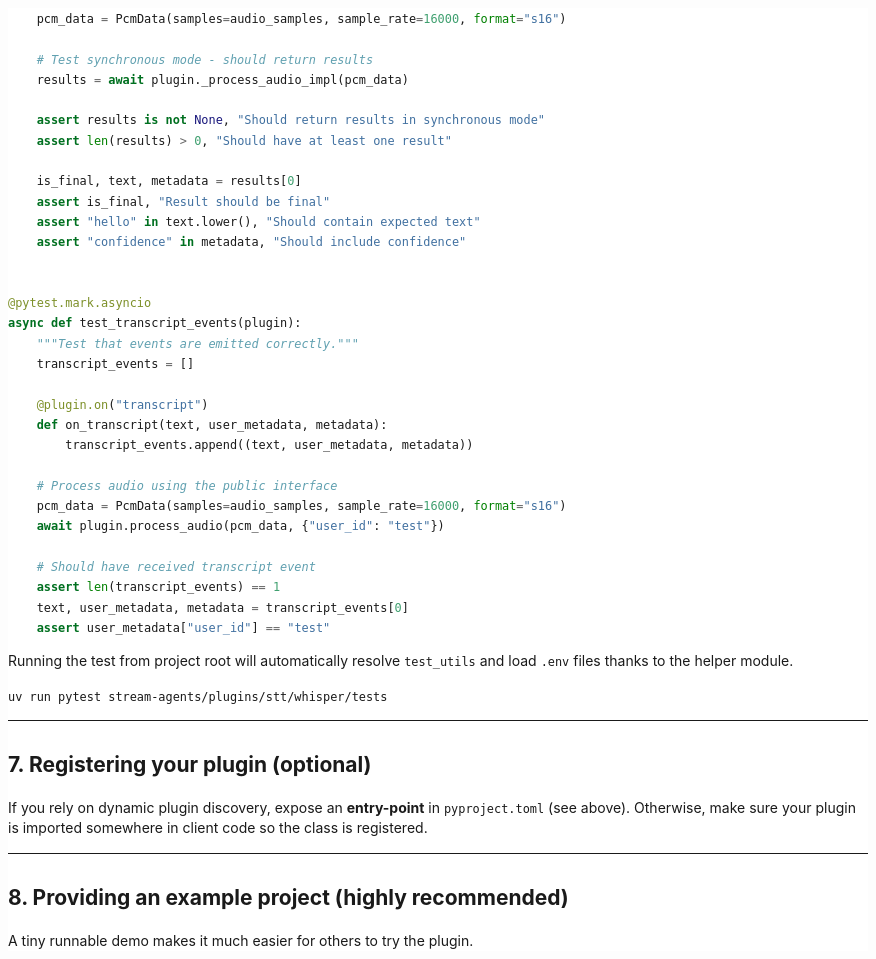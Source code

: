 ```python
    pcm_data = PcmData(samples=audio_samples, sample_rate=16000, format="s16")

    # Test synchronous mode - should return results
    results = await plugin._process_audio_impl(pcm_data)

    assert results is not None, "Should return results in synchronous mode"
    assert len(results) > 0, "Should have at least one result"

    is_final, text, metadata = results[0]
    assert is_final, "Result should be final"
    assert "hello" in text.lower(), "Should contain expected text"
    assert "confidence" in metadata, "Should include confidence"


@pytest.mark.asyncio
async def test_transcript_events(plugin):
    """Test that events are emitted correctly."""
    transcript_events = []

    @plugin.on("transcript")
    def on_transcript(text, user_metadata, metadata):
        transcript_events.append((text, user_metadata, metadata))

    # Process audio using the public interface
    pcm_data = PcmData(samples=audio_samples, sample_rate=16000, format="s16")
    await plugin.process_audio(pcm_data, {"user_id": "test"})

    # Should have received transcript event
    assert len(transcript_events) == 1
    text, user_metadata, metadata = transcript_events[0]
    assert user_metadata["user_id"] == "test"
```

Running the test from project root will automatically resolve `test_utils` and load `.env` files thanks to the helper module.

```bash
uv run pytest stream-agents/plugins/stt/whisper/tests
```

---

## 7. Registering your plugin (optional)

If you rely on dynamic plugin discovery, expose an **entry-point** in `pyproject.toml` (see above). Otherwise, make sure your plugin is imported somewhere in client code so the class is registered.

---

## 8. Providing an example project (highly recommended)

A tiny runnable demo makes it much easier for others to try the plugin.
